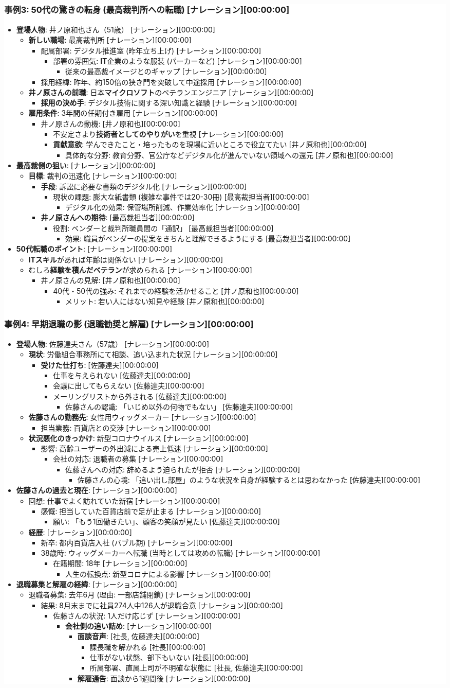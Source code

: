 ### 事例3: 50代の驚きの転身 (最高裁判所への転職) [ナレーション][00:00:00]
- **登場人物**: 井ノ原和也さん（51歳） [ナレーション][00:00:00]
    - **新しい職場**: 最高裁判所 [ナレーション][00:00:00]
        - 配属部署: デジタル推進室 (昨年立ち上げ) [ナレーション][00:00:00]
            - 部署の雰囲気: **IT**企業のような服装 (パーカーなど) [ナレーション][00:00:00]
                - 従来の最高裁イメージとのギャップ [ナレーション][00:00:00]
        - 採用経緯: 昨年、約150倍の狭き門を突破して中途採用 [ナレーション][00:00:00]
    - **井ノ原さんの前職**: 日本**マイクロソフト**のベテランエンジニア [ナレーション][00:00:00]
        - **採用の決め手**: デジタル技術に関する深い知識と経験 [ナレーション][00:00:00]
    - **雇用条件**: 3年間の任期付き雇用 [ナレーション][00:00:00]
        - 井ノ原さんの動機: [井ノ原和也][00:00:00]
            - 不安定さより**技術者としてのやりがい**を重視 [ナレーション][00:00:00]
            - **貢献意欲**: 学んできたこと・培ったものを現場に近いところで役立てたい [井ノ原和也][00:00:00]
                - 具体的な分野: 教育分野、官公庁などデジタル化が進んでいない領域への還元 [井ノ原和也][00:00:00]
- **最高裁側の狙い**: [ナレーション][00:00:00]
    - **目標**: 裁判の迅速化 [ナレーション][00:00:00]
        - **手段**: 訴訟に必要な書類のデジタル化 [ナレーション][00:00:00]
            - 現状の課題: 膨大な紙書類 (複雑な事件では20-30冊) [最高裁担当者][00:00:00]
                - デジタル化の効果: 保管場所削減、作業効率化 [ナレーション][00:00:00]
        - **井ノ原さんへの期待**: [最高裁担当者][00:00:00]
            - 役割: ベンダーと裁判所職員間の「通訳」 [最高裁担当者][00:00:00]
                - 効果: 職員がベンダーの提案をきちんと理解できるようにする [最高裁担当者][00:00:00]
- **50代転職のポイント**: [ナレーション][00:00:00]
    - **ITスキル**があれば年齢は関係ない [ナレーション][00:00:00]
    - むしろ**経験を積んだベテラン**が求められる [ナレーション][00:00:00]
        - 井ノ原さんの見解: [井ノ原和也][00:00:00]
            - 40代・50代の強み: それまでの経験を活かせること [井ノ原和也][00:00:00]
                - メリット: 若い人にはない知見や経験 [井ノ原和也][00:00:00]

### 事例4: 早期退職の影 (退職勧奨と解雇) [ナレーション][00:00:00]
- **登場人物**: 佐藤達夫さん（57歳） [ナレーション][00:00:00]
    - **現状**: 労働組合事務所にて相談、追い込まれた状況 [ナレーション][00:00:00]
        - **受けた仕打ち**: [佐藤達夫][00:00:00]
            - 仕事を与えられない [佐藤達夫][00:00:00]
            - 会議に出してもらえない [佐藤達夫][00:00:00]
            - メーリングリストから外される [佐藤達夫][00:00:00]
                - 佐藤さんの認識: 「いじめ以外の何物でもない」 [佐藤達夫][00:00:00]
    - **佐藤さんの勤務先**: 女性用ウィッグメーカー [ナレーション][00:00:00]
        - 担当業務: 百貨店との交渉 [ナレーション][00:00:00]
    - **状況悪化のきっかけ**: 新型コロナウイルス [ナレーション][00:00:00]
        - 影響: 高齢ユーザーの外出減による売上低迷 [ナレーション][00:00:00]
            - 会社の対応: 退職者の募集 [ナレーション][00:00:00]
                - 佐藤さんへの対応: 辞めるよう迫られたが拒否 [ナレーション][00:00:00]
                    - 佐藤さんの心境: 「追い出し部屋」のような状況を自身が経験するとは思わなかった [佐藤達夫][00:00:00]
- **佐藤さんの過去と現在**: [ナレーション][00:00:00]
    - 回想: 仕事でよく訪れていた新宿 [ナレーション][00:00:00]
        - 感慨: 担当していた百貨店前で足が止まる [ナレーション][00:00:00]
            - 願い: 「もう1回働きたい」、顧客の笑顔が見たい [佐藤達夫][00:00:00]
    - **経歴**: [ナレーション][00:00:00]
        - 新卒: 都内百貨店入社 (バブル期) [ナレーション][00:00:00]
        - 38歳時: ウィッグメーカーへ転職 (当時としては攻めの転職) [ナレーション][00:00:00]
            - 在籍期間: 18年 [ナレーション][00:00:00]
                - 人生の転換点: 新型コロナによる影響 [ナレーション][00:00:00]
- **退職募集と解雇の経緯**: [ナレーション][00:00:00]
    - 退職者募集: 去年6月 (理由: 一部店舗閉鎖) [ナレーション][00:00:00]
        - 結果: 8月末までに社員274人中126人が退職合意 [ナレーション][00:00:00]
            - 佐藤さんの状況: 1人だけ応じず [ナレーション][00:00:00]
                - **会社側の追い詰め**: [ナレーション][00:00:00]
                    - **面談音声**: [社長, 佐藤達夫][00:00:00]
                        - 課長職を解かれる [社長][00:00:00]
                        - 仕事がない状態、部下もいない [社長][00:00:00]
                        - 所属部署、直属上司が不明確な状態に [社長, 佐藤達夫][00:00:00]
                    - **解雇通告**: 面談から1週間後 [ナレーション][00:00:00]